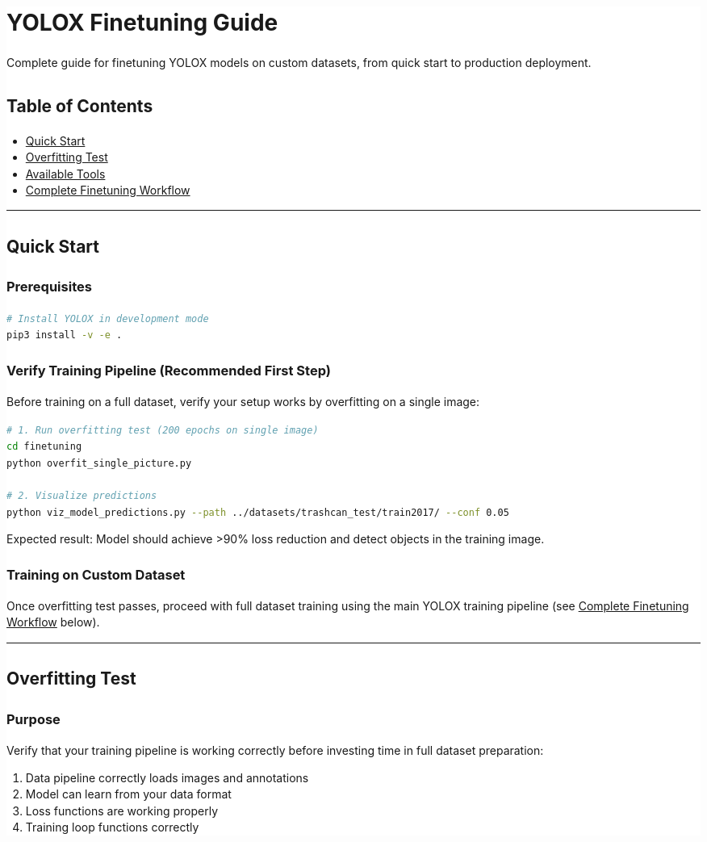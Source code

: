 # YOLOX Finetuning Guide

Complete guide for finetuning YOLOX models on custom datasets, from quick start to production deployment.

## Table of Contents
- [Quick Start](#quick-start)
- [Overfitting Test](#overfitting-test)
- [Available Tools](#available-tools)
- [Complete Finetuning Workflow](#complete-finetuning-workflow)

---

## Quick Start

### Prerequisites
```bash
# Install YOLOX in development mode
pip3 install -v -e .
```

### Verify Training Pipeline (Recommended First Step)
Before training on a full dataset, verify your setup works by overfitting on a single image:

```bash
# 1. Run overfitting test (200 epochs on single image)
cd finetuning
python overfit_single_picture.py

# 2. Visualize predictions
python viz_model_predictions.py --path ../datasets/trashcan_test/train2017/ --conf 0.05
```

Expected result: Model should achieve >90% loss reduction and detect objects in the training image.

### Training on Custom Dataset
Once overfitting test passes, proceed with full dataset training using the main YOLOX training pipeline (see [Complete Finetuning Workflow](#complete-finetuning-workflow) below).

---

## Overfitting Test

### Purpose
Verify that your training pipeline is working correctly before investing time in full dataset preparation:
1. Data pipeline correctly loads images and annotations
2. Model can learn from your data format
3. Loss functions are working properly
4. Training loop functions correctly
